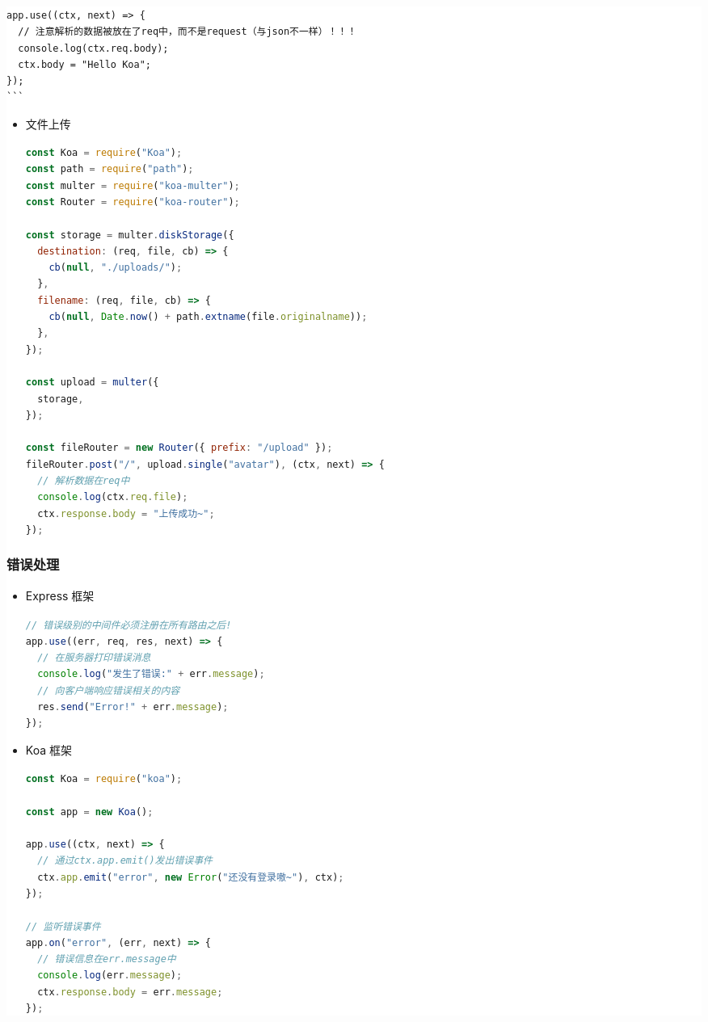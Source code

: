     app.use((ctx, next) => {
      // 注意解析的数据被放在了req中，而不是request（与json不一样）！！！
      console.log(ctx.req.body);
      ctx.body = "Hello Koa";
    });
    ```

  - 文件上传

    ```javascript
    const Koa = require("Koa");
    const path = require("path");
    const multer = require("koa-multer");
    const Router = require("koa-router");

    const storage = multer.diskStorage({
      destination: (req, file, cb) => {
        cb(null, "./uploads/");
      },
      filename: (req, file, cb) => {
        cb(null, Date.now() + path.extname(file.originalname));
      },
    });

    const upload = multer({
      storage,
    });

    const fileRouter = new Router({ prefix: "/upload" });
    fileRouter.post("/", upload.single("avatar"), (ctx, next) => {
      // 解析数据在req中
      console.log(ctx.req.file);
      ctx.response.body = "上传成功~";
    });
    ```

### 错误处理

- Express 框架

  ```javascript
  // 错误级别的中间件必须注册在所有路由之后!
  app.use((err, req, res, next) => {
    // 在服务器打印错误消息
    console.log("发生了错误:" + err.message);
    // 向客户端响应错误相关的内容
    res.send("Error!" + err.message);
  });
  ```

- Koa 框架

  ```javascript
  const Koa = require("koa");

  const app = new Koa();

  app.use((ctx, next) => {
    // 通过ctx.app.emit()发出错误事件
    ctx.app.emit("error", new Error("还没有登录嗷~"), ctx);
  });

  // 监听错误事件
  app.on("error", (err, next) => {
    // 错误信息在err.message中
    console.log(err.message);
    ctx.response.body = err.message;
  });
  ```